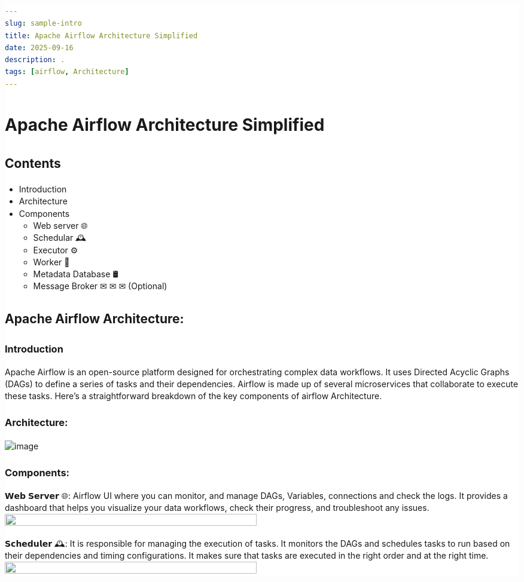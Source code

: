 ```yaml
---
slug: sample-intro
title: Apache Airflow Architecture Simplified
date: 2025-09-16
description: .
tags: [airflow, Architecture]
---
```


# Apache Airflow Architecture Simplified

## Contents
- Introduction
- Architecture
- Components
  - Web server 🌐
  - Schedular 🕰️
  - Executor ⚙️
  - Worker 👷
  - Metadata Database 🛢
  - Message Broker ✉︎ ✉︎ ✉︎ (Optional)

## Apache Airflow Architecture:

### Introduction
Apache Airflow is an open-source platform designed for orchestrating complex data workflows. It uses Directed Acyclic Graphs (DAGs) to define a series of tasks and their dependencies. Airflow is made up of several microservices that collaborate to execute these tasks. Here’s a straightforward breakdown of the key components of airflow Architecture.

### Architecture:

![image](https://github.com/raviteja10096/Airflow/blob/main/Airflow_Architecture/Airflow%20Arch%20New%20Updated.gif)


### Components:

𝗪𝗲𝗯 𝗦𝗲𝗿𝘃𝗲𝗿 🌐: Airflow UI where you can monitor, and manage DAGs, Variables, connections and check the logs. It provides a dashboard that helps you visualize your data workflows, check their progress, and troubleshoot any issues.
<img src="./assets/images/articles/airflow/Airflow_Webserver.gif" width=70% height=70%>

𝗦𝗰𝗵𝗲𝗱𝘂𝗹𝗲𝗿 🕰️: It is responsible for managing the execution of tasks. It monitors the DAGs and schedules tasks to run based on their dependencies and timing configurations. It makes sure that tasks are executed in the right order and at the right time.
<img src="./assets/images/articles/airflow/Airflow_Scheduler.gif" width=70% height=70%>
